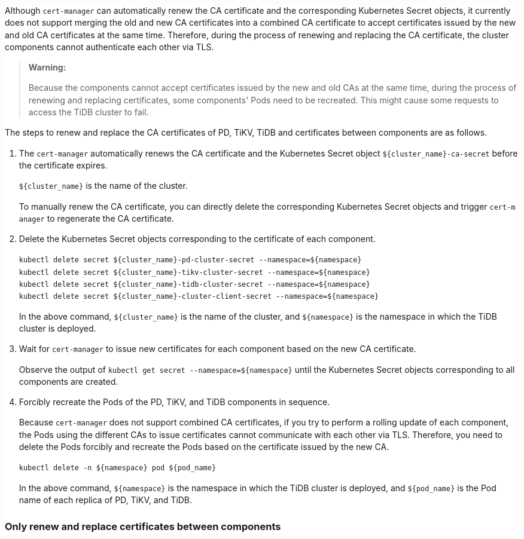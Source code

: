 Although `cert-manager` can automatically renew the CA certificate and the corresponding Kubernetes Secret objects, it currently does not support merging the old and new CA certificates into a combined CA certificate to accept certificates issued by the new and old CA certificates at the same time. Therefore, during the process of renewing and replacing the CA certificate, the cluster components cannot authenticate each other via TLS.

> **Warning:**
>
> Because the components cannot accept certificates issued by the new and old CAs at the same time, during the process of renewing and replacing certificates, some components' Pods need to be recreated. This might cause some requests to access the TiDB cluster to fail.

The steps to renew and replace the CA certificates of PD, TiKV, TiDB and certificates between components are as follows.

1. The `cert-manager` automatically renews the CA certificate and the Kubernetes Secret object `${cluster_name}-ca-secret` before the certificate expires.

    `${cluster_name}` is the name of the cluster.

    To manually renew the CA certificate, you can directly delete the corresponding Kubernetes Secret objects and trigger `cert-manager` to regenerate the CA certificate.

2. Delete the Kubernetes Secret objects corresponding to the certificate of each component.

    
    ```shell
    kubectl delete secret ${cluster_name}-pd-cluster-secret --namespace=${namespace}
    kubectl delete secret ${cluster_name}-tikv-cluster-secret --namespace=${namespace}
    kubectl delete secret ${cluster_name}-tidb-cluster-secret --namespace=${namespace}
    kubectl delete secret ${cluster_name}-cluster-client-secret --namespace=${namespace}
    ```

    In the above command, `${cluster_name}` is the name of the cluster, and `${namespace}` is the namespace in which the TiDB cluster is deployed.

3. Wait for `cert-manager` to issue new certificates for each component based on the new CA certificate.

    Observe the output of `kubectl get secret --namespace=${namespace}` until the Kubernetes Secret objects corresponding to all components are created.

4. Forcibly recreate the Pods of the PD, TiKV, and TiDB components in sequence.

    Because `cert-manager` does not support combined CA certificates, if you try to perform a rolling update of each component, the Pods using the different CAs to issue certificates cannot communicate with each other via TLS. Therefore, you need to delete the Pods forcibly and recreate the Pods based on the certificate issued by the new CA.

    
    ```
    kubectl delete -n ${namespace} pod ${pod_name}
    ```

    In the above command, `${namespace}` is the namespace in which the TiDB cluster is deployed, and `${pod_name}` is the Pod name of each replica of PD, TiKV, and TiDB.

### Only renew and replace certificates between components
